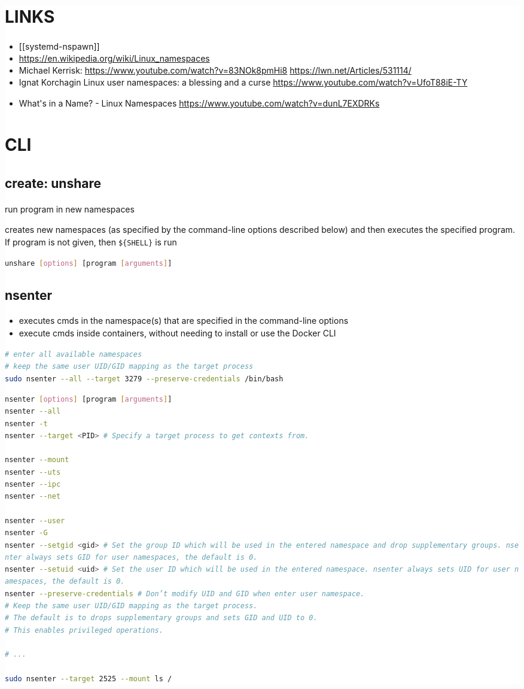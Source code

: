 
# LINKS

+ [[systemd-nspawn]]
+ https://en.wikipedia.org/wiki/Linux_namespaces
+ Michael Kerrisk:
  https://www.youtube.com/watch?v=83NOk8pmHi8
  https://lwn.net/Articles/531114/
+ Ignat Korchagin
  Linux user namespaces: a blessing and a curse
  https://www.youtube.com/watch?v=UfoT88iE-TY
- What's in a Name? - Linux Namespaces 
  https://www.youtube.com/watch?v=dunL7EXDRKs

# CLI
## create: unshare

run program in new namespaces

creates new namespaces (as specified by the command-line options described below) and then executes the specified program. If program is not given, then `${SHELL}` is run

```sh
unshare [options] [program [arguments]]
```

## nsenter

- executes cmds in the namespace(s) that are specified in the command-line options
- execute cmds inside containers, without needing to install or use the Docker CLI

```sh
# enter all available namespaces
# keep the same user UID/GID mapping as the target process
sudo nsenter --all --target 3279 --preserve-credentials /bin/bash
```

```sh
nsenter [options] [program [arguments]]
nsenter --all
nsenter -t
nsenter --target <PID> # Specify a target process to get contexts from.

nsenter --mount
nsenter --uts
nsenter --ipc
nsenter --net

nsenter --user
nsenter -G
nsenter --setgid <gid> # Set the group ID which will be used in the entered namespace and drop supplementary groups. nsenter always sets GID for user namespaces, the default is 0.
nsenter --setuid <uid> # Set the user ID which will be used in the entered namespace. nsenter always sets UID for user namespaces, the default is 0.
nsenter --preserve-credentials # Don’t modify UID and GID when enter user namespace.
# Keep the same user UID/GID mapping as the target process.
# The default is to drops supplementary groups and sets GID and UID to 0.
# This enables privileged operations.

# ...

sudo nsenter --target 2525 --mount ls /
```
